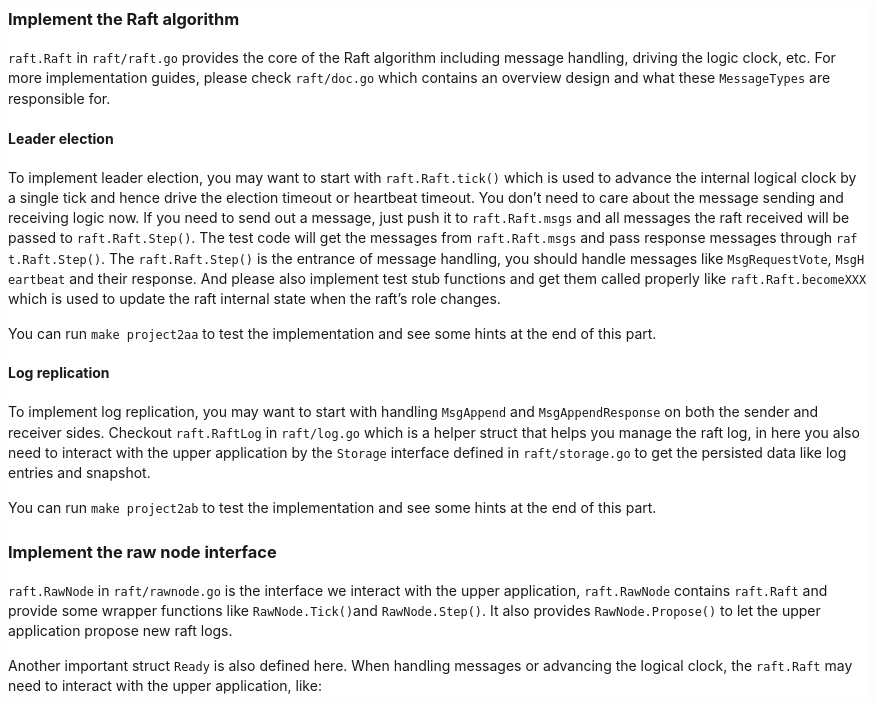 ### Implement the Raft algorithm

`raft.Raft` in `raft/raft.go` provides the core of the Raft algorithm including message handling, driving the logic
clock, etc. For more implementation guides, please check `raft/doc.go` which contains an overview design and what
these `MessageTypes` are responsible for.

#### Leader election

To implement leader election, you may want to start with `raft.Raft.tick()` which is used to advance the internal
logical clock by a single tick and hence drive the election timeout or heartbeat timeout. You don’t need to care about
the message sending and receiving logic now. If you need to send out a message, just push it to `raft.Raft.msgs` and all
messages the raft received will be passed to `raft.Raft.Step()`. The test code will get the messages
from `raft.Raft.msgs` and pass response messages through `raft.Raft.Step()`. The `raft.Raft.Step()` is the entrance of
message handling, you should handle messages like `MsgRequestVote`, `MsgHeartbeat` and their response. And please also
implement test stub functions and get them called properly like `raft.Raft.becomeXXX` which is used to update the raft
internal state when the raft’s role changes.

You can run `make project2aa` to test the implementation and see some hints at the end of this part.

#### Log replication

To implement log replication, you may want to start with handling `MsgAppend` and `MsgAppendResponse` on both the sender
and receiver sides. Checkout `raft.RaftLog` in `raft/log.go` which is a helper struct that helps you manage the raft
log, in here you also need to interact with the upper application by the `Storage` interface defined
in `raft/storage.go` to get the persisted data like log entries and snapshot.

You can run `make project2ab` to test the implementation and see some hints at the end of this part.

### Implement the raw node interface

`raft.RawNode` in `raft/rawnode.go` is the interface we interact with the upper application, `raft.RawNode`
contains `raft.Raft` and provide some wrapper functions like `RawNode.Tick()`and `RawNode.Step()`. It also
provides `RawNode.Propose()` to let the upper application propose new raft logs.

Another important struct `Ready` is also defined here. When handling messages or advancing the logical clock,
the `raft.Raft` may need to interact with the upper application, like:
